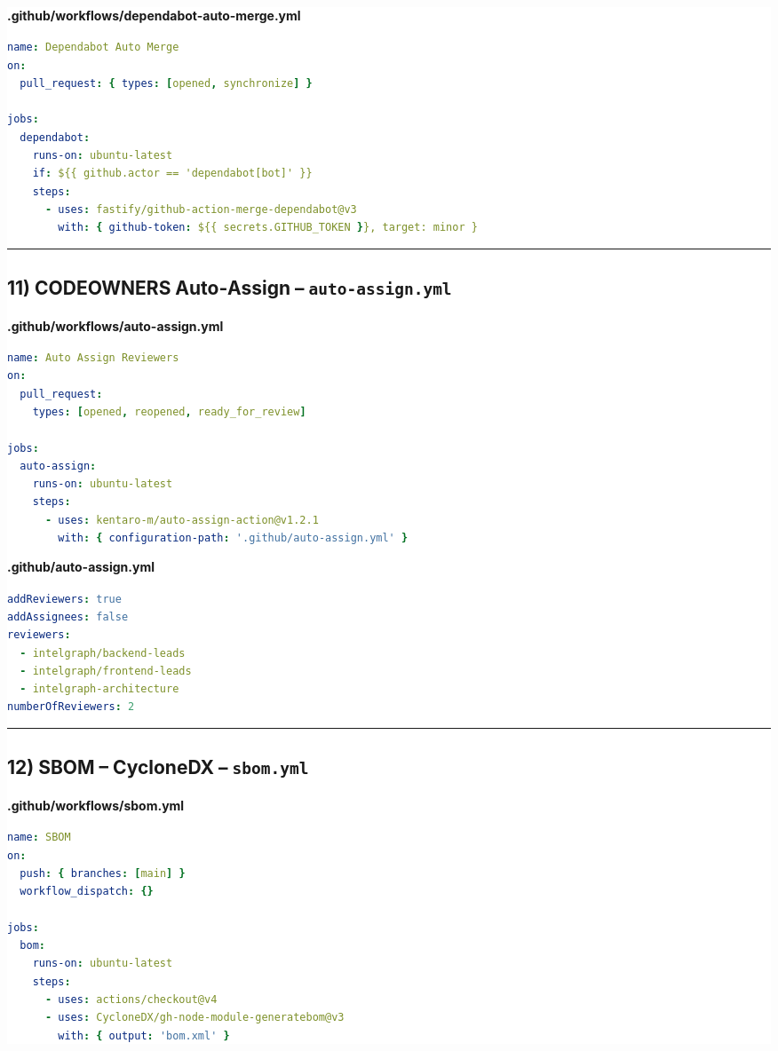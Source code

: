 **.github/workflows/dependabot-auto-merge.yml**

```yaml
name: Dependabot Auto Merge
on:
  pull_request: { types: [opened, synchronize] }

jobs:
  dependabot:
    runs-on: ubuntu-latest
    if: ${{ github.actor == 'dependabot[bot]' }}
    steps:
      - uses: fastify/github-action-merge-dependabot@v3
        with: { github-token: ${{ secrets.GITHUB_TOKEN }}, target: minor }
```

---

## 11) CODEOWNERS Auto‑Assign – `auto-assign.yml`

**.github/workflows/auto-assign.yml**

```yaml
name: Auto Assign Reviewers
on:
  pull_request:
    types: [opened, reopened, ready_for_review]

jobs:
  auto-assign:
    runs-on: ubuntu-latest
    steps:
      - uses: kentaro-m/auto-assign-action@v1.2.1
        with: { configuration-path: '.github/auto-assign.yml' }
```

**.github/auto-assign.yml**

```yaml
addReviewers: true
addAssignees: false
reviewers:
  - intelgraph/backend-leads
  - intelgraph/frontend-leads
  - intelgraph-architecture
numberOfReviewers: 2
```

---

## 12) SBOM – CycloneDX – `sbom.yml`

**.github/workflows/sbom.yml**

```yaml
name: SBOM
on:
  push: { branches: [main] }
  workflow_dispatch: {}

jobs:
  bom:
    runs-on: ubuntu-latest
    steps:
      - uses: actions/checkout@v4
      - uses: CycloneDX/gh-node-module-generatebom@v3
        with: { output: 'bom.xml' }
```